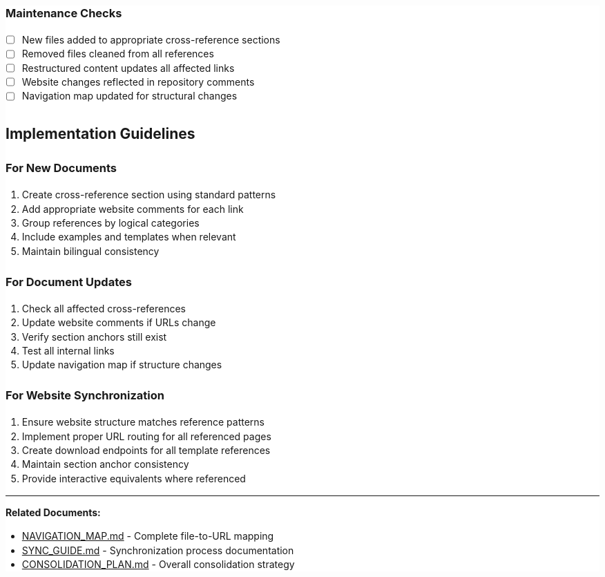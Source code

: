 ### Maintenance Checks
- [ ] New files added to appropriate cross-reference sections
- [ ] Removed files cleaned from all references
- [ ] Restructured content updates all affected links
- [ ] Website changes reflected in repository comments
- [ ] Navigation map updated for structural changes

## Implementation Guidelines

### For New Documents
1. Create cross-reference section using standard patterns
2. Add appropriate website comments for each link
3. Group references by logical categories
4. Include examples and templates when relevant
5. Maintain bilingual consistency

### For Document Updates
1. Check all affected cross-references
2. Update website comments if URLs change
3. Verify section anchors still exist
4. Test all internal links
5. Update navigation map if structure changes

### For Website Synchronization
1. Ensure website structure matches reference patterns
2. Implement proper URL routing for all referenced pages
3. Create download endpoints for all template references
4. Maintain section anchor consistency
5. Provide interactive equivalents where referenced

---

**Related Documents:**
- [NAVIGATION_MAP.md](./NAVIGATION_MAP.md) - Complete file-to-URL mapping
- [SYNC_GUIDE.md](./SYNC_GUIDE.md) - Synchronization process documentation
- [CONSOLIDATION_PLAN.md](./CONSOLIDATION_PLAN.md) - Overall consolidation strategy